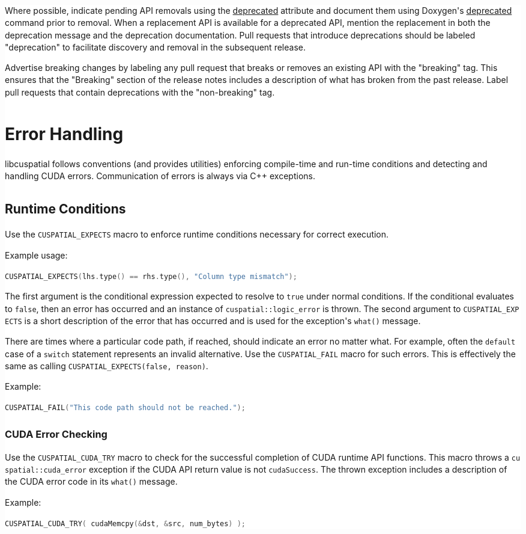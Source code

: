 Where possible, indicate pending API removals using the
[deprecated](https://en.cppreference.com/w/cpp/language/attributes/deprecated) attribute and
document them using Doxygen's
[deprecated](https://www.doxygen.nl/manual/commands.html#cmddeprecated) command prior to removal.
When a replacement API is available for a deprecated API, mention the replacement in both the
deprecation message and the deprecation documentation. Pull requests that introduce deprecations
should be labeled "deprecation" to facilitate discovery and removal in the subsequent release.

Advertise breaking changes by labeling any pull request that breaks or removes an existing API with
the "breaking" tag. This ensures that the "Breaking" section of the release notes includes a
description of what has broken from the past release. Label pull requests that contain deprecations
with the "non-breaking" tag.

# Error Handling

libcuspatial follows conventions (and provides utilities) enforcing compile-time and run-time
conditions and detecting and handling CUDA errors. Communication of errors is always via C++
exceptions.

## Runtime Conditions

Use the `CUSPATIAL_EXPECTS` macro to enforce runtime conditions necessary for correct execution.

Example usage:
```c++
CUSPATIAL_EXPECTS(lhs.type() == rhs.type(), "Column type mismatch");
```

The first argument is the conditional expression expected to resolve to `true` under normal
conditions. If the conditional evaluates to `false`, then an error has occurred and an instance of
`cuspatial::logic_error` is thrown. The second argument to `CUSPATIAL_EXPECTS` is a short 
description of the error that has occurred and is used for the exception's `what()` message.

There are times where a particular code path, if reached, should indicate an error no matter what.
For example, often the `default` case of a `switch` statement represents an invalid alternative.
Use the `CUSPATIAL_FAIL` macro for such errors. This is effectively the same as calling
`CUSPATIAL_EXPECTS(false, reason)`.

Example:
```c++
CUSPATIAL_FAIL("This code path should not be reached.");
```

### CUDA Error Checking

Use the `CUSPATIAL_CUDA_TRY` macro to check for the successful completion of CUDA runtime API 
functions. This macro throws a `cuspatial::cuda_error` exception if the CUDA API return value is not
`cudaSuccess`. The thrown exception includes a description of the CUDA error code in its `what()`
message.

Example:

```c++
CUSPATIAL_CUDA_TRY( cudaMemcpy(&dst, &src, num_bytes) );
```
